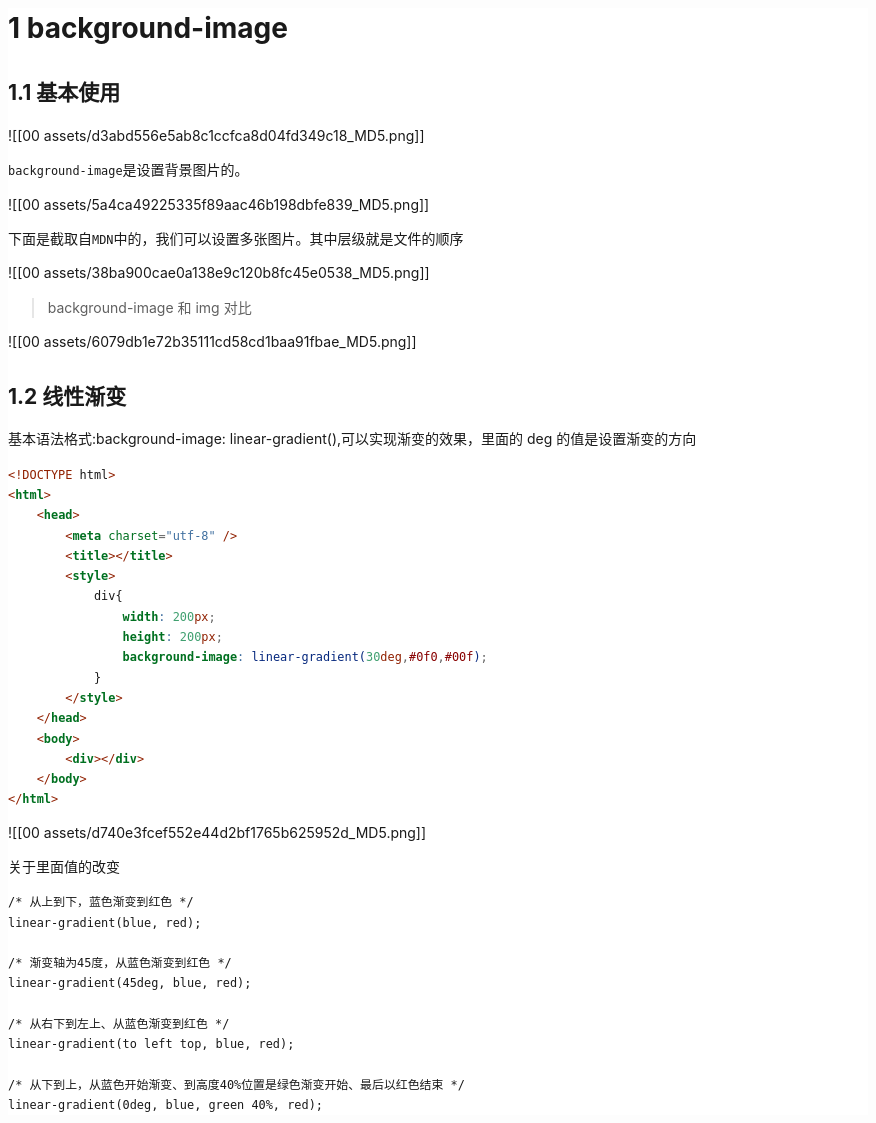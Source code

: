 
# 1 background-image

## 1.1 基本使用

![[00 assets/d3abd556e5ab8c1ccfca8d04fd349c18_MD5.png]]

`background-image`是设置背景图片的。

![[00 assets/5a4ca49225335f89aac46b198dbfe839_MD5.png]]

下面是截取自`MDN`中的，我们可以设置多张图片。其中层级就是文件的顺序

![[00 assets/38ba900cae0a138e9c120b8fc45e0538_MD5.png]]

> background-image 和 img 对比

![[00 assets/6079db1e72b35111cd58cd1baa91fbae_MD5.png]]

## 1.2 线性渐变


基本语法格式:background-image: linear-gradient(),可以实现渐变的效果，里面的 deg 的值是设置渐变的方向

```html
<!DOCTYPE html>
<html>
	<head>
		<meta charset="utf-8" />
		<title></title>
		<style>
			div{
				width: 200px;
				height: 200px;
				background-image: linear-gradient(30deg,#0f0,#00f);
			}
		</style>
	</head>
	<body>
		<div></div>
	</body>
</html>

```

![[00 assets/d740e3fcef552e44d2bf1765b625952d_MD5.png]]

关于里面值的改变

```html
/* 从上到下，蓝色渐变到红色 */
linear-gradient(blue, red);

/* 渐变轴为45度，从蓝色渐变到红色 */
linear-gradient(45deg, blue, red);

/* 从右下到左上、从蓝色渐变到红色 */
linear-gradient(to left top, blue, red);

/* 从下到上，从蓝色开始渐变、到高度40%位置是绿色渐变开始、最后以红色结束 */
linear-gradient(0deg, blue, green 40%, red);
```
